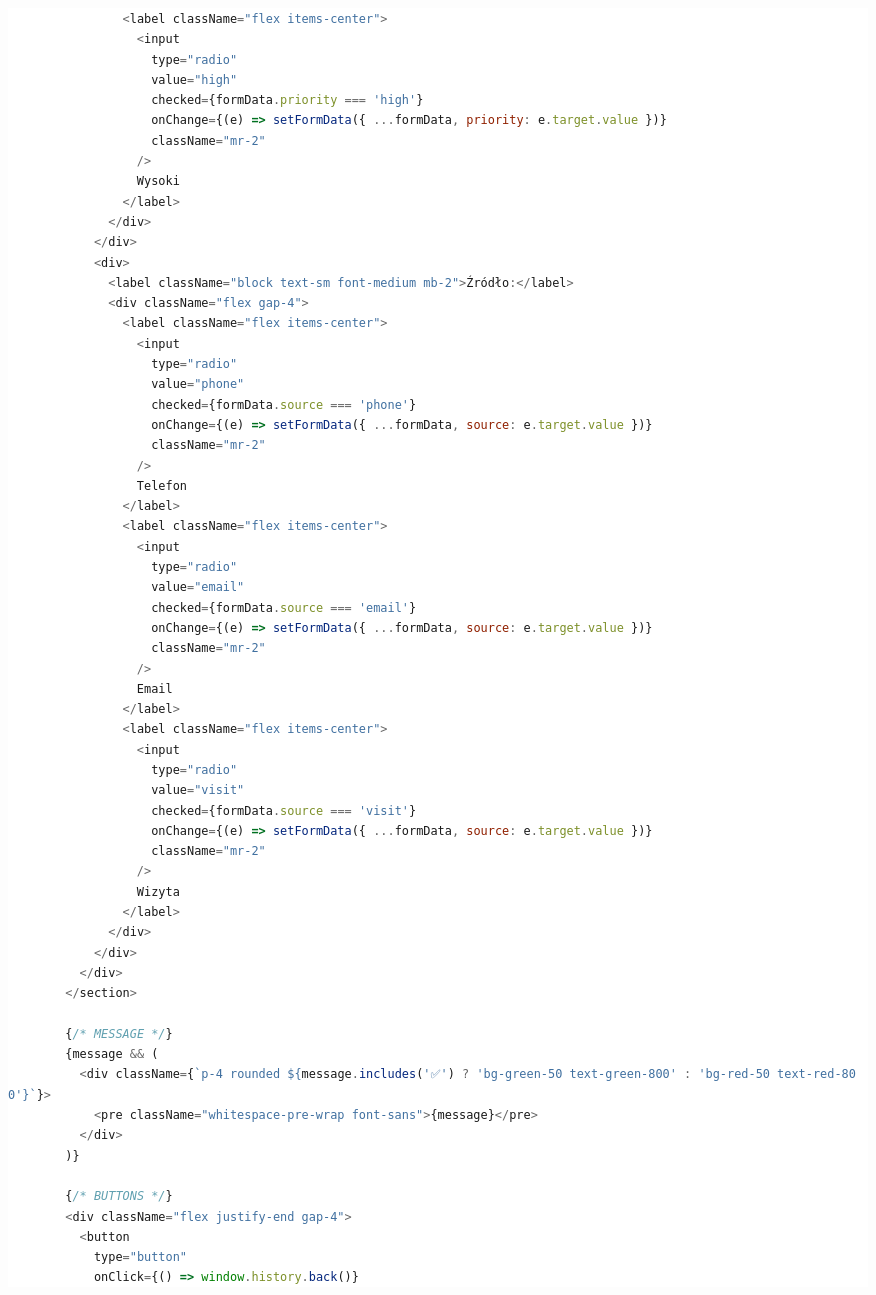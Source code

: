 ```javascript
                <label className="flex items-center">
                  <input
                    type="radio"
                    value="high"
                    checked={formData.priority === 'high'}
                    onChange={(e) => setFormData({ ...formData, priority: e.target.value })}
                    className="mr-2"
                  />
                  Wysoki
                </label>
              </div>
            </div>
            <div>
              <label className="block text-sm font-medium mb-2">Źródło:</label>
              <div className="flex gap-4">
                <label className="flex items-center">
                  <input
                    type="radio"
                    value="phone"
                    checked={formData.source === 'phone'}
                    onChange={(e) => setFormData({ ...formData, source: e.target.value })}
                    className="mr-2"
                  />
                  Telefon
                </label>
                <label className="flex items-center">
                  <input
                    type="radio"
                    value="email"
                    checked={formData.source === 'email'}
                    onChange={(e) => setFormData({ ...formData, source: e.target.value })}
                    className="mr-2"
                  />
                  Email
                </label>
                <label className="flex items-center">
                  <input
                    type="radio"
                    value="visit"
                    checked={formData.source === 'visit'}
                    onChange={(e) => setFormData({ ...formData, source: e.target.value })}
                    className="mr-2"
                  />
                  Wizyta
                </label>
              </div>
            </div>
          </div>
        </section>

        {/* MESSAGE */}
        {message && (
          <div className={`p-4 rounded ${message.includes('✅') ? 'bg-green-50 text-green-800' : 'bg-red-50 text-red-800'}`}>
            <pre className="whitespace-pre-wrap font-sans">{message}</pre>
          </div>
        )}

        {/* BUTTONS */}
        <div className="flex justify-end gap-4">
          <button
            type="button"
            onClick={() => window.history.back()}
```